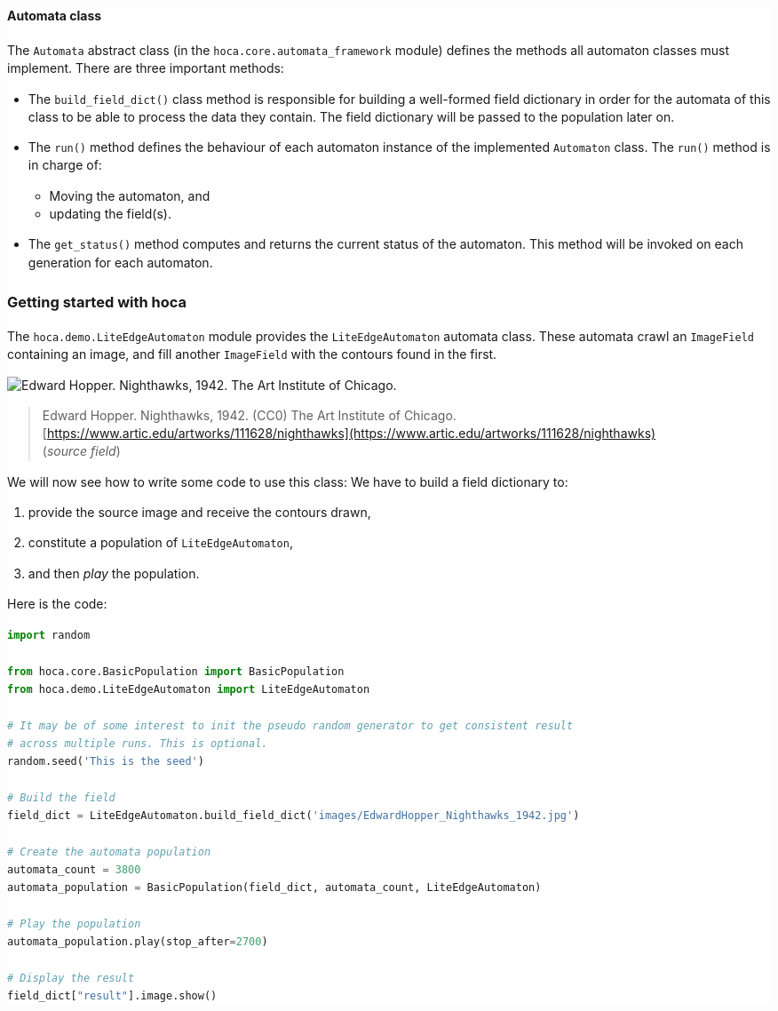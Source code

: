 #### Automata class

The `Automata` abstract class (in the `hoca.core.automata_framework` module) defines the methods all
automaton classes must implement. There are three important methods:

- The `build_field_dict()` class method is responsible for building a well-formed field dictionary in order
  for the automata of this class to be able to process the data they contain. The field dictionary will be
  passed to the population later on.
  
- The `run()` method defines the behaviour of each automaton instance of the implemented `Automaton`
  class. The `run()` method is in charge of:
  - Moving the automaton, and
  - updating the field(s).
  
- The `get_status()` method computes and returns the current status of the automaton. This method will be
  invoked on each generation for each automaton.
  
### Getting started with hoca

The `hoca.demo.LiteEdgeAutomaton` module provides the `LiteEdgeAutomaton` automata class. These automata
crawl an `ImageField` containing an image, and fill another `ImageField` with the contours found 
in the first.

![Edward Hopper. Nighthawks, 1942. The Art Institute of Chicago.](https://github.com/g-art-dev/hoca/raw/main/images/EdwardHopper_Nighthawks_1942.jpg)
> Edward Hopper. Nighthawks, 1942. (CC0) The Art Institute of Chicago.  
> [https://www.artic.edu/artworks/111628/nighthawks](https://www.artic.edu/artworks/111628/nighthawks)  
> (_source field_)

We will now see how to write some code to use this class: We have to build a field dictionary
to:

1. provide the source image and receive the contours drawn,
   
2. constitute a population of `LiteEdgeAutomaton`,

3. and then _play_ the population.
   
Here is the code:

```python
import random

from hoca.core.BasicPopulation import BasicPopulation
from hoca.demo.LiteEdgeAutomaton import LiteEdgeAutomaton

# It may be of some interest to init the pseudo random generator to get consistent result
# across multiple runs. This is optional.
random.seed('This is the seed')

# Build the field
field_dict = LiteEdgeAutomaton.build_field_dict('images/EdwardHopper_Nighthawks_1942.jpg')

# Create the automata population
automata_count = 3800
automata_population = BasicPopulation(field_dict, automata_count, LiteEdgeAutomaton)

# Play the population
automata_population.play(stop_after=2700)

# Display the result
field_dict["result"].image.show()
```